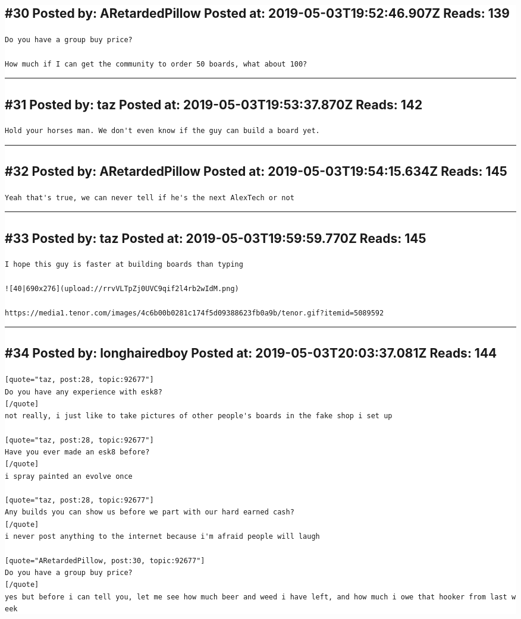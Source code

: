 ## \#30 Posted by: ARetardedPillow Posted at: 2019-05-03T19:52:46.907Z Reads: 139

```
Do you have a group buy price?

How much if I can get the community to order 50 boards, what about 100?
```

---
## \#31 Posted by: taz Posted at: 2019-05-03T19:53:37.870Z Reads: 142

```
Hold your horses man. We don't even know if the guy can build a board yet.
```

---
## \#32 Posted by: ARetardedPillow Posted at: 2019-05-03T19:54:15.634Z Reads: 145

```
Yeah that's true, we can never tell if he's the next AlexTech or not
```

---
## \#33 Posted by: taz Posted at: 2019-05-03T19:59:59.770Z Reads: 145

```
I hope this guy is faster at building boards than typing

![40|690x276](upload://rrvVLTpZj0UVC9qif2l4rb2wIdM.png) 

https://media1.tenor.com/images/4c6b00b0281c174f5d09388623fb0a9b/tenor.gif?itemid=5089592
```

---
## \#34 Posted by: longhairedboy Posted at: 2019-05-03T20:03:37.081Z Reads: 144

```
[quote="taz, post:28, topic:92677"]
Do you have any experience with esk8?
[/quote]
not really, i just like to take pictures of other people's boards in the fake shop i set up

[quote="taz, post:28, topic:92677"]
Have you ever made an esk8 before?
[/quote]
i spray painted an evolve once

[quote="taz, post:28, topic:92677"]
Any builds you can show us before we part with our hard earned cash?
[/quote]
i never post anything to the internet because i'm afraid people will laugh

[quote="ARetardedPillow, post:30, topic:92677"]
Do you have a group buy price?
[/quote]
yes but before i can tell you, let me see how much beer and weed i have left, and how much i owe that hooker from last week

```